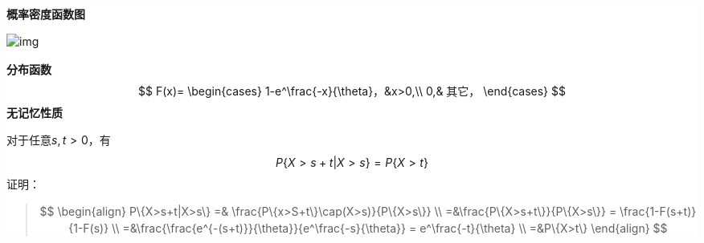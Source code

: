 **概率密度函数图**

![img](https://timgsa.baidu.com/timg?image&quality=80&size=b9999_10000&sec=1579262803904&di=2b723c7bbe365e5e3a425f022eb9edb3&imgtype=0&src=http%3A%2F%2Fpic.baike.soso.com%2Fp%2F20140514%2F20140514091924-1549452049.jpg)

**分布函数**
$$
F(x)=
\begin{cases}
1-e^\frac{-x}{\theta}，&x>0,\\
0,& 其它，
\end{cases}
$$
**无记忆性质**

对于任意$s,t>0$，有
$$
P\{X>s+t|X>s\}=P\{X>t\}
$$
证明：

> $$
> \begin{align}
> P\{X>s+t|X>s\}
> =& \frac{P\{x>S+t\}\cap(X>s)}{P\{X>s\}} \\
> =&\frac{P\{X>s+t\}}{P\{X>s\}}
> = \frac{1-F(s+t)}{1-F(s)} \\
> =&\frac{\frac{e^{-(s+t)}}{\theta}}{e^\frac{-s}{\theta}}
> = e^\frac{-t}{\theta} \\
> =&P\{X>t\}
> \end{align}
> $$
>
> 

